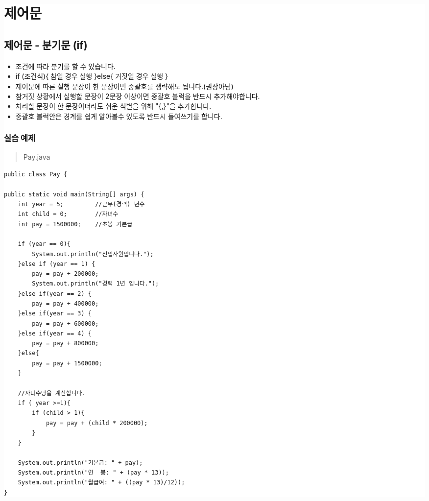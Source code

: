# 제어문

## 제어문 - 분기문 (if)

- 조건에 따라 분기를 할 수 있습니다.
- if (조건식){
  참일 경우 실행
  }else{
  거짓일 경우 실행
  }
- 제어문에 따른 실행 문장이 한 문장이면 중괄호를 생략해도 됩니다.(권장아님)
- 참거짓 상황에서 실행할 문장이 2문장 이상이면 중괄호 블럭을 반드시
  추가해야합니다.
- 처리할 문장이 한 문장이더라도 쉬운 식별을 위해 "{,}"을 추가합니다.
- 중괄호 블럭안은 경계를 쉽게 알아볼수 있도록 반드시 들여쓰기를 합니다.

### 실습 예제

> Pay.java

```
public class Pay {

public static void main(String[] args) {
    int year = 5;         //근무(경력) 년수
    int child = 0;        //자녀수
    int pay = 1500000;    //초봉 기본급

    if (year == 0){
        System.out.println("신입사원입니다.");
    }else if (year == 1) {
        pay = pay + 200000;
        System.out.println("경력 1년 입니다.");
    }else if(year == 2) {
        pay = pay + 400000;
    }else if(year == 3) {
        pay = pay + 600000;
    }else if(year == 4) {
        pay = pay + 800000;
    }else{
        pay = pay + 1500000;
    }

    //자녀수당을 계산합니다.
    if ( year >=1){
        if (child > 1){
            pay = pay + (child * 200000);
        }
    }

    System.out.println("기본급: " + pay);
    System.out.println("연  봉: " + (pay * 13));
    System.out.println("월급여: " + ((pay * 13)/12));
}

```
